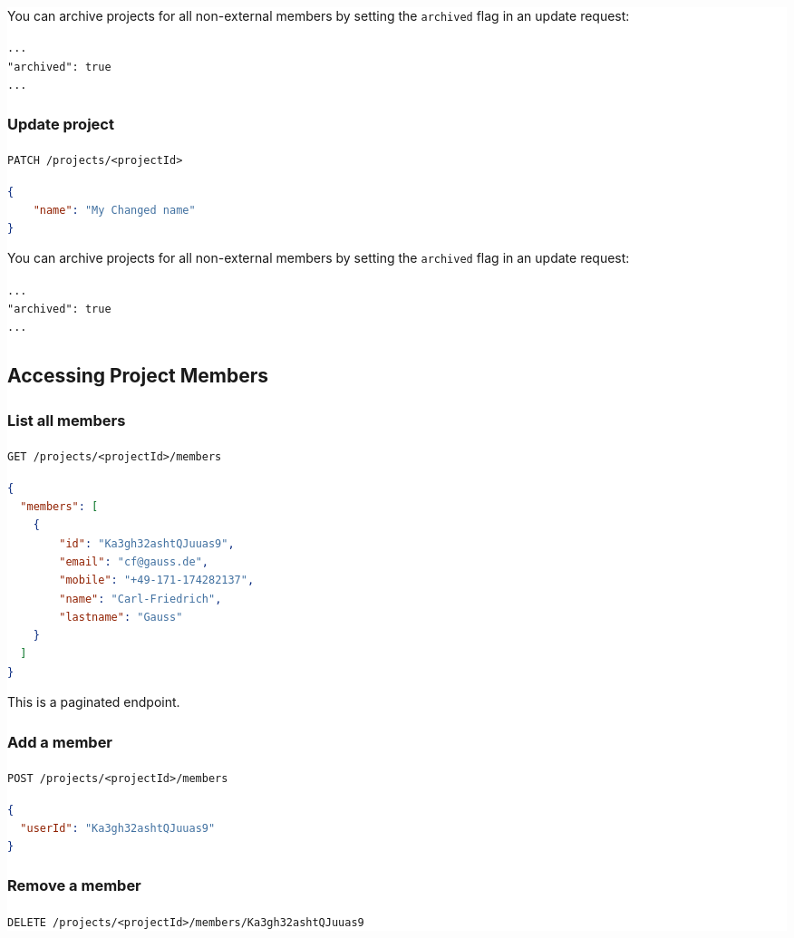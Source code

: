 You can archive projects for all non-external members by setting the `archived` flag in an update request:
```
...
"archived": true
...
```

### Update project
`PATCH /projects/<projectId>`
```json
{
    "name": "My Changed name"
}
```

You can archive projects for all non-external members by setting the `archived` flag in an update request:
```
...
"archived": true
...
```


## Accessing Project Members
### List all members
`GET /projects/<projectId>/members`
```json
{
  "members": [
    {
        "id": "Ka3gh32ashtQJuuas9",
        "email": "cf@gauss.de",
        "mobile": "+49-171-174282137",
        "name": "Carl-Friedrich",
        "lastname": "Gauss"
    }
  ]
}
```
This is a paginated endpoint.

### Add a member
`POST /projects/<projectId>/members`
```json
{
  "userId": "Ka3gh32ashtQJuuas9"
}
```

### Remove a member
`DELETE /projects/<projectId>/members/Ka3gh32ashtQJuuas9`
